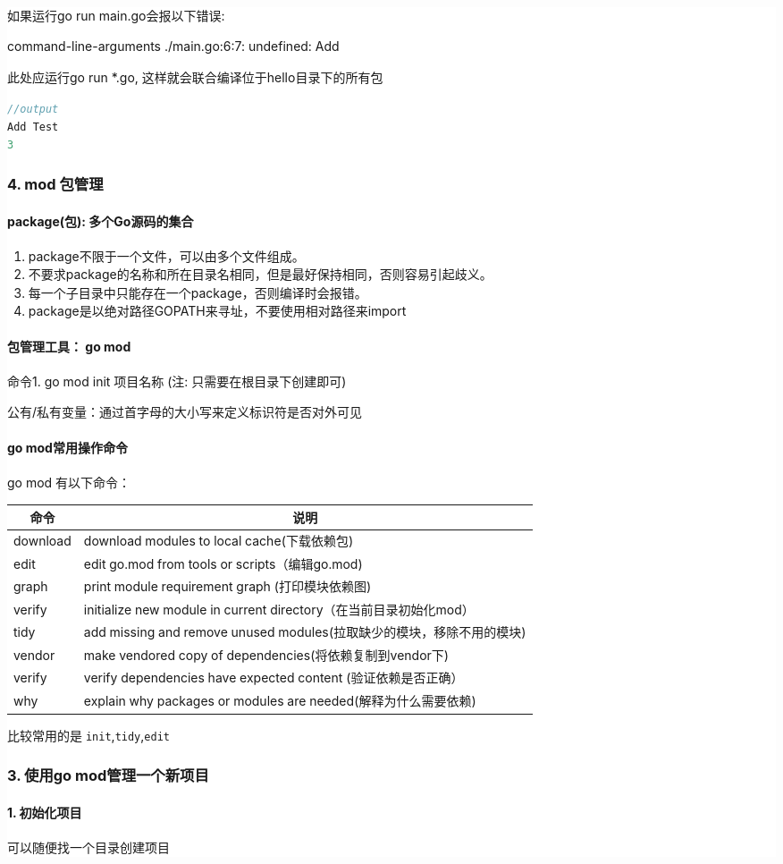 如果运行go run main.go会报以下错误: 

command-line-arguments
./main.go:6:7: undefined: Add

此处应运行go run *.go, 这样就会联合编译位于hello目录下的所有包

```go
//output
Add Test
3
```

### 4. mod 包管理

#### package(包): 多个Go源码的集合

1. package不限于一个文件，可以由多个文件组成。
2. 不要求package的名称和所在目录名相同，但是最好保持相同，否则容易引起歧义。
3. 每一个子目录中只能存在一个package，否则编译时会报错。
4. package是以绝对路径GOPATH来寻址，不要使用相对路径来import

#### 包管理工具： go mod

命令1. go mod init 项目名称  (注: 只需要在根目录下创建即可)

公有/私有变量：通过首字母的大小写来定义标识符是否对外可见

#### go mod常用操作命令

go mod 有以下命令：

| 命令     | 说明                                                         |
| -------- | ------------------------------------------------------------ |
| download | download modules to local cache(下载依赖包)                  |
| edit     | edit go.mod from tools or scripts（编辑go.mod)               |
| graph    | print module requirement graph (打印模块依赖图)              |
| verify   | initialize new module in current directory（在当前目录初始化mod） |
| tidy     | add missing and remove unused modules(拉取缺少的模块，移除不用的模块) |
| vendor   | make vendored copy of dependencies(将依赖复制到vendor下)     |
| verify   | verify dependencies have expected content (验证依赖是否正确） |
| why      | explain why packages or modules are needed(解释为什么需要依赖) |

比较常用的是 `init`,`tidy`,`edit`

### 3. 使用go mod管理一个新项目

#### 1. 初始化项目

可以随便找一个目录创建项目
